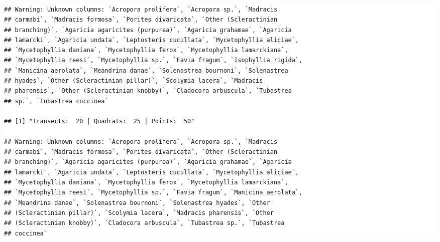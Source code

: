     ## Warning: Unknown columns: `Acropora prolifera`, `Acropora sp.`, `Madracis
    ## carmabi`, `Madracis formosa`, `Porites divaricata`, `Other (Scleractinian
    ## branching)`, `Agaricia agaricites (purpurea)`, `Agaricia grahamae`, `Agaricia
    ## lamarcki`, `Agaricia undata`, `Leptosteris cucullata`, `Mycetophyllia aliciae`,
    ## `Mycetophyllia daniana`, `Mycetophyllia ferox`, `Mycetophyllia lamarckiana`,
    ## `Mycetophyllia reesi`, `Mycetophyllia sp.`, `Favia fragum`, `Isophyllia rigida`,
    ## `Manicina aerolata`, `Meandrina danae`, `Solenastrea bournoni`, `Solenastrea
    ## hyades`, `Other (Scleractinian pillar)`, `Scolymia lacera`, `Madracis
    ## pharensis`, `Other (Scleractinian knobby)`, `Cladocora arbuscula`, `Tubastrea
    ## sp.`, `Tubastrea coccinea`

    ## [1] "Transects:  20 | Quadrats:  25 | Points:  50"

    ## Warning: Unknown columns: `Acropora prolifera`, `Acropora sp.`, `Madracis
    ## carmabi`, `Madracis formosa`, `Porites divaricata`, `Other (Scleractinian
    ## branching)`, `Agaricia agaricites (purpurea)`, `Agaricia grahamae`, `Agaricia
    ## lamarcki`, `Agaricia undata`, `Leptosteris cucullata`, `Mycetophyllia aliciae`,
    ## `Mycetophyllia daniana`, `Mycetophyllia ferox`, `Mycetophyllia lamarckiana`,
    ## `Mycetophyllia reesi`, `Mycetophyllia sp.`, `Favia fragum`, `Manicina aerolata`,
    ## `Meandrina danae`, `Solenastrea bournoni`, `Solenastrea hyades`, `Other
    ## (Scleractinian pillar)`, `Scolymia lacera`, `Madracis pharensis`, `Other
    ## (Scleractinian knobby)`, `Cladocora arbuscula`, `Tubastrea sp.`, `Tubastrea
    ## coccinea`
